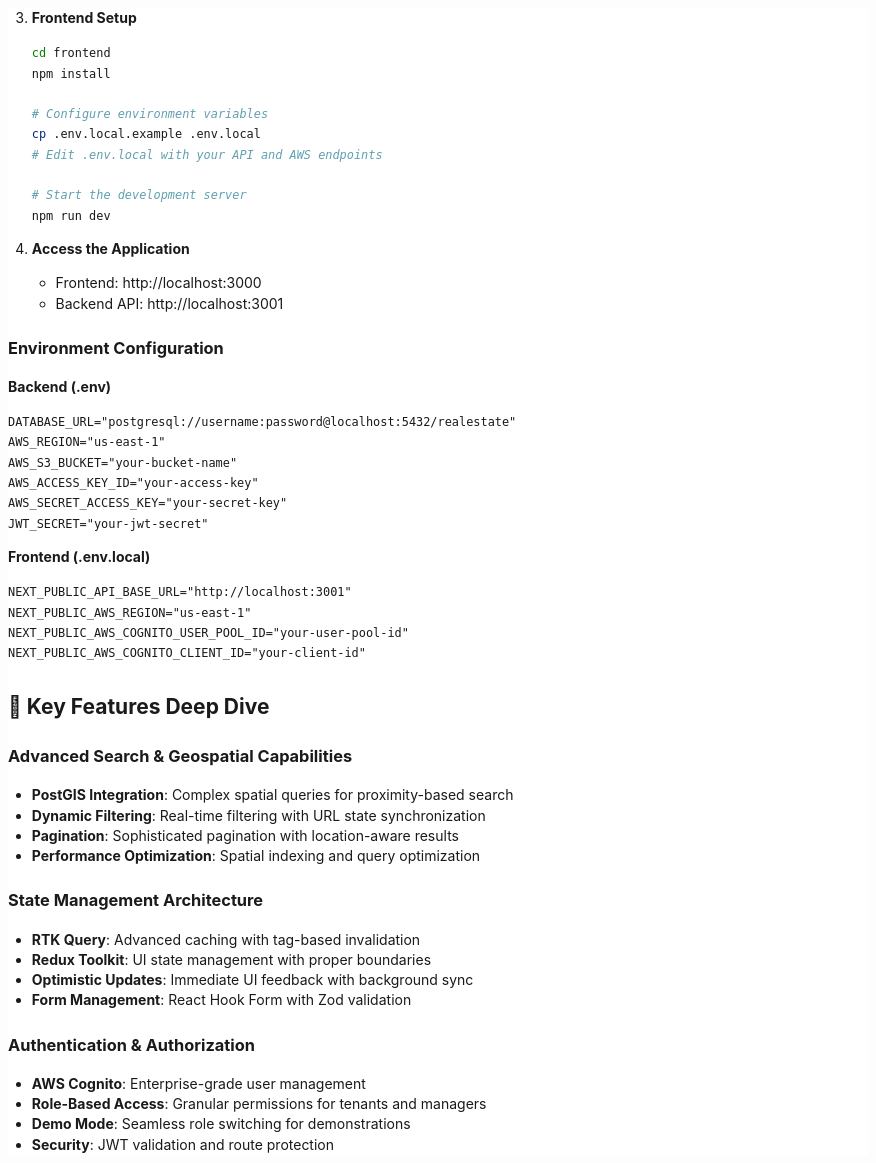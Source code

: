 
3. **Frontend Setup**
   ```bash
   cd frontend
   npm install
   
   # Configure environment variables
   cp .env.local.example .env.local
   # Edit .env.local with your API and AWS endpoints
   
   # Start the development server
   npm run dev
   ```

4. **Access the Application**
   - Frontend: http://localhost:3000
   - Backend API: http://localhost:3001

### Environment Configuration

**Backend (.env)**
```env
DATABASE_URL="postgresql://username:password@localhost:5432/realestate"
AWS_REGION="us-east-1"
AWS_S3_BUCKET="your-bucket-name"
AWS_ACCESS_KEY_ID="your-access-key"
AWS_SECRET_ACCESS_KEY="your-secret-key"
JWT_SECRET="your-jwt-secret"
```

**Frontend (.env.local)**
```env
NEXT_PUBLIC_API_BASE_URL="http://localhost:3001"
NEXT_PUBLIC_AWS_REGION="us-east-1"
NEXT_PUBLIC_AWS_COGNITO_USER_POOL_ID="your-user-pool-id"
NEXT_PUBLIC_AWS_COGNITO_CLIENT_ID="your-client-id"
```

## 🎨 Key Features Deep Dive

### Advanced Search & Geospatial Capabilities
- **PostGIS Integration**: Complex spatial queries for proximity-based search
- **Dynamic Filtering**: Real-time filtering with URL state synchronization
- **Pagination**: Sophisticated pagination with location-aware results
- **Performance Optimization**: Spatial indexing and query optimization

### State Management Architecture
- **RTK Query**: Advanced caching with tag-based invalidation
- **Redux Toolkit**: UI state management with proper boundaries
- **Optimistic Updates**: Immediate UI feedback with background sync
- **Form Management**: React Hook Form with Zod validation

### Authentication & Authorization
- **AWS Cognito**: Enterprise-grade user management
- **Role-Based Access**: Granular permissions for tenants and managers
- **Demo Mode**: Seamless role switching for demonstrations
- **Security**: JWT validation and route protection
